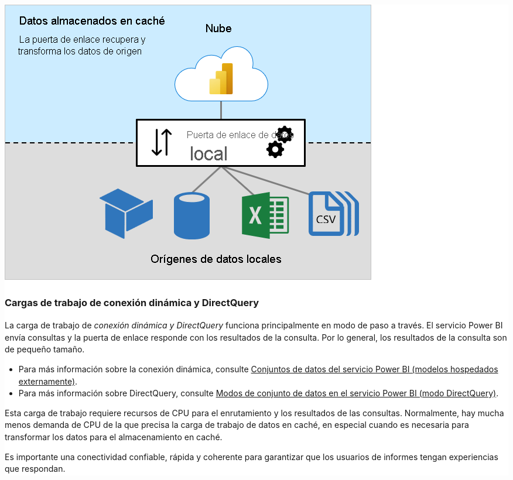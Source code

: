 ![Diagrama de datos en caché en el que se muestra la puerta de enlace de datos local que se conecta a los orígenes locales.](media/gateway-onprem-sizing/gateway-onprem-workload-cached-data.png)

### <a name="live-connection-and-directquery-workloads"></a>Cargas de trabajo de conexión dinámica y DirectQuery

La carga de trabajo de _conexión dinámica y DirectQuery_ funciona principalmente en modo de paso a través. El servicio Power BI envía consultas y la puerta de enlace responde con los resultados de la consulta. Por lo general, los resultados de la consulta son de pequeño tamaño.

- Para más información sobre la conexión dinámica, consulte [Conjuntos de datos del servicio Power BI (modelos hospedados externamente)](../connect-data/service-datasets-understand.md#external-hosted-models).
- Para más información sobre DirectQuery, consulte [Modos de conjunto de datos en el servicio Power BI (modo DirectQuery)](../connect-data/service-dataset-modes-understand.md#directquery-mode).

Esta carga de trabajo requiere recursos de CPU para el enrutamiento y los resultados de las consultas. Normalmente, hay mucha menos demanda de CPU de la que precisa la carga de trabajo de datos en caché, en especial cuando es necesaria para transformar los datos para el almacenamiento en caché.

Es importante una conectividad confiable, rápida y coherente para garantizar que los usuarios de informes tengan experiencias que respondan.

